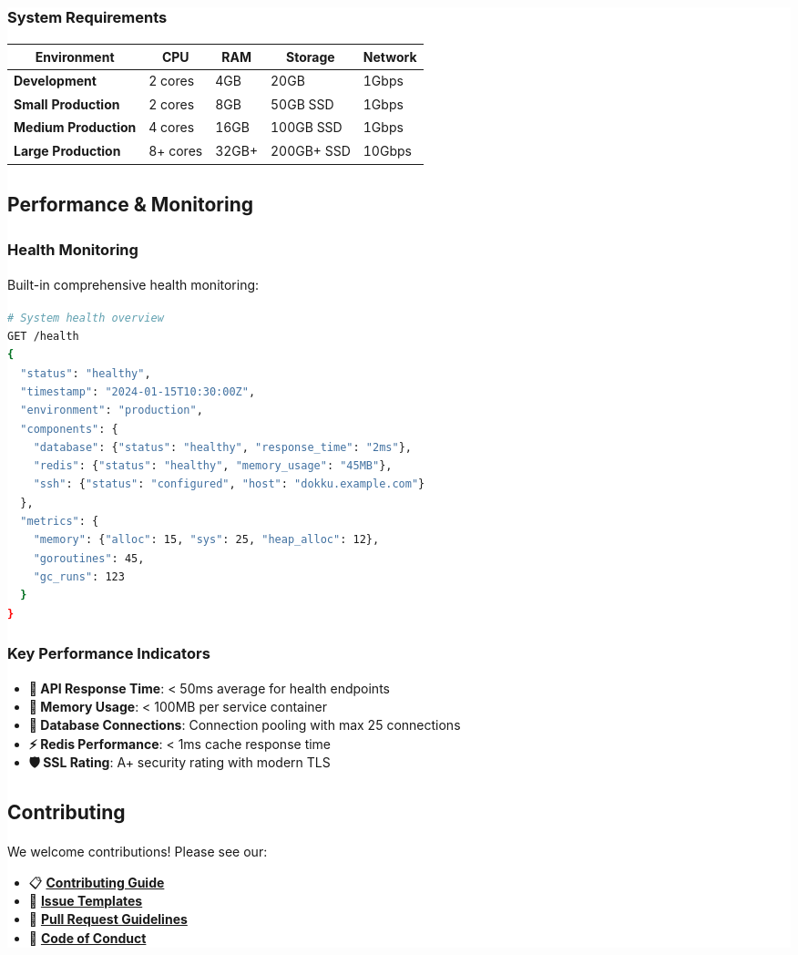 ### **System Requirements**

| Environment | CPU | RAM | Storage | Network |
|-------------|-----|-----|---------|---------|
| **Development** | 2 cores | 4GB | 20GB | 1Gbps |
| **Small Production** | 2 cores | 8GB | 50GB SSD | 1Gbps |
| **Medium Production** | 4 cores | 16GB | 100GB SSD | 1Gbps |
| **Large Production** | 8+ cores | 32GB+ | 200GB+ SSD | 10Gbps |

## **Performance & Monitoring**

### **Health Monitoring**

Built-in comprehensive health monitoring:

```bash
# System health overview
GET /health
{
  "status": "healthy",
  "timestamp": "2024-01-15T10:30:00Z",
  "environment": "production",
  "components": {
    "database": {"status": "healthy", "response_time": "2ms"},
    "redis": {"status": "healthy", "memory_usage": "45MB"},
    "ssh": {"status": "configured", "host": "dokku.example.com"}
  },
  "metrics": {
    "memory": {"alloc": 15, "sys": 25, "heap_alloc": 12},
    "goroutines": 45,
    "gc_runs": 123
  }
}
```

### **Key Performance Indicators**

- **🚀 API Response Time**: < 50ms average for health endpoints
- **💾 Memory Usage**: < 100MB per service container
- **🔄 Database Connections**: Connection pooling with max 25 connections
- **⚡ Redis Performance**: < 1ms cache response time
- **🛡️ SSL Rating**: A+ security rating with modern TLS

## **Contributing**

We welcome contributions! Please see our:

- 📋 [**Contributing Guide**](CONTRIBUTING.md)
- 🐛 [**Issue Templates**](.github/ISSUE_TEMPLATE/)
- 🔄 [**Pull Request Guidelines**](.github/PULL_REQUEST_TEMPLATE.md)
- 📝 [**Code of Conduct**](CODE_OF_CONDUCT.md)
